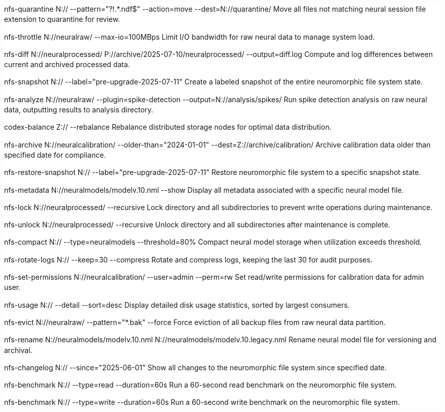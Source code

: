 nfs-quarantine N:// --pattern="?!.*.ndf$" --action=move --dest=N://quarantine/
Move all files not matching neural session file extension to quarantine for review.

nfs-throttle N://neuralraw/ --max-io=100MBps
Limit I/O bandwidth for raw neural data to manage system load.

nfs-diff N://neuralprocessed/ P://archive/2025-07-10/neuralprocessed/ --output=diff.log
Compute and log differences between current and archived processed data.

nfs-snapshot N:// --label="pre-upgrade-2025-07-11"
Create a labeled snapshot of the entire neuromorphic file system state.

nfs-analyze N://neuralraw/ --plugin=spike-detection --output=N://analysis/spikes/
Run spike detection analysis on raw neural data, outputting results to analysis directory.

codex-balance Z:// --rebalance
Rebalance distributed storage nodes for optimal data distribution.

nfs-archive N://neuralcalibration/ --older-than="2024-01-01" --dest=Z://archive/calibration/
Archive calibration data older than specified date for compliance.

nfs-restore-snapshot N:// --label="pre-upgrade-2025-07-11"
Restore neuromorphic file system to a specific snapshot state.

nfs-metadata N://neuralmodels/modelv.10.nml --show
Display all metadata associated with a specific neural model file.

nfs-lock N://neuralprocessed/ --recursive
Lock directory and all subdirectories to prevent write operations during maintenance.

nfs-unlock N://neuralprocessed/ --recursive
Unlock directory and all subdirectories after maintenance is complete.

nfs-compact N:// --type=neuralmodels --threshold=80%
Compact neural model storage when utilization exceeds threshold.

nfs-rotate-logs N:// --keep=30 --compress
Rotate and compress logs, keeping the last 30 for audit purposes.

nfs-set-permissions N://neuralcalibration/ --user=admin --perm=rw
Set read/write permissions for calibration data for admin user.

nfs-usage N:// --detail --sort=desc
Display detailed disk usage statistics, sorted by largest consumers.

nfs-evict N://neuralraw/ --pattern="*.bak" --force
Force eviction of all backup files from raw neural data partition.

nfs-rename N://neuralmodels/modelv.10.nml N://neuralmodels/modelv.10.legacy.nml
Rename neural model file for versioning and archival.

nfs-changelog N:// --since="2025-06-01"
Show all changes to the neuromorphic file system since specified date.

nfs-benchmark N:// --type=read --duration=60s
Run a 60-second read benchmark on the neuromorphic file system.

nfs-benchmark N:// --type=write --duration=60s
Run a 60-second write benchmark on the neuromorphic file system.
